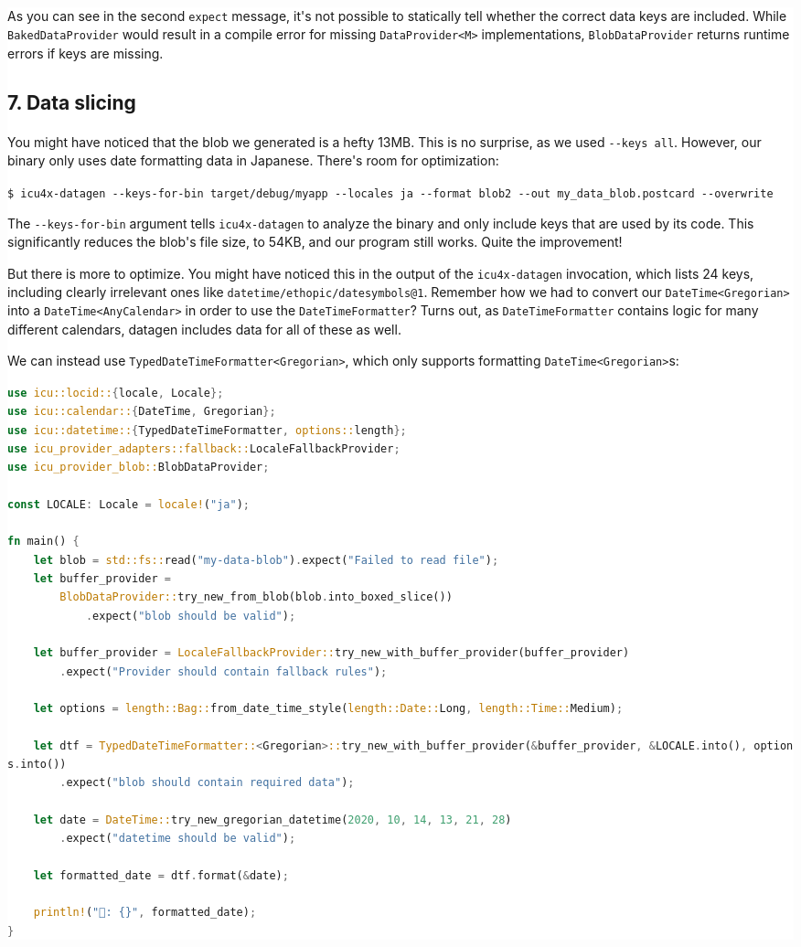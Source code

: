 ```rust
```

As you can see in the second `expect` message, it's not possible to statically tell whether the correct data keys are included. While `BakedDataProvider` would result in a compile error for missing `DataProvider<M>` implementations, `BlobDataProvider` returns runtime errors if keys are missing.

## 7. Data slicing

You might have noticed that the blob we generated is a hefty 13MB. This is no surprise, as we used `--keys all`. However, our binary only uses date formatting data in Japanese. There's room for optimization:

```shell
$ icu4x-datagen --keys-for-bin target/debug/myapp --locales ja --format blob2 --out my_data_blob.postcard --overwrite
```

The `--keys-for-bin` argument tells `icu4x-datagen` to analyze the binary and only include keys that are used by its code. This significantly reduces the blob's file size, to 54KB, and our program still works. Quite the improvement!

But there is more to optimize. You might have noticed this in the output of the `icu4x-datagen` invocation, which lists 24 keys, including clearly irrelevant ones like `datetime/ethopic/datesymbols@1`. Remember how we had to convert our `DateTime<Gregorian>` into a `DateTime<AnyCalendar>` in order to use the `DateTimeFormatter`? Turns out, as `DateTimeFormatter` contains logic for many different calendars, datagen includes data for all of these as well.

We can instead use `TypedDateTimeFormatter<Gregorian>`, which only supports formatting `DateTime<Gregorian>`s:

```rust
use icu::locid::{locale, Locale};
use icu::calendar::{DateTime, Gregorian};
use icu::datetime::{TypedDateTimeFormatter, options::length};
use icu_provider_adapters::fallback::LocaleFallbackProvider;
use icu_provider_blob::BlobDataProvider;

const LOCALE: Locale = locale!("ja");

fn main() {
    let blob = std::fs::read("my-data-blob").expect("Failed to read file");
    let buffer_provider = 
        BlobDataProvider::try_new_from_blob(blob.into_boxed_slice())
            .expect("blob should be valid");

    let buffer_provider = LocaleFallbackProvider::try_new_with_buffer_provider(buffer_provider)
        .expect("Provider should contain fallback rules");

    let options = length::Bag::from_date_time_style(length::Date::Long, length::Time::Medium);

    let dtf = TypedDateTimeFormatter::<Gregorian>::try_new_with_buffer_provider(&buffer_provider, &LOCALE.into(), options.into())
        .expect("blob should contain required data");

    let date = DateTime::try_new_gregorian_datetime(2020, 10, 14, 13, 21, 28)
        .expect("datetime should be valid");

    let formatted_date = dtf.format(&date);

    println!("📅: {}", formatted_date);
}
```
